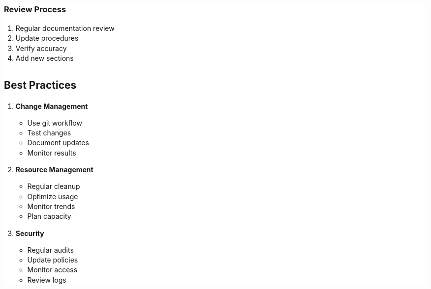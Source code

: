 ### Review Process
1. Regular documentation review
2. Update procedures
3. Verify accuracy
4. Add new sections

## Best Practices

1. **Change Management**
   - Use git workflow
   - Test changes
   - Document updates
   - Monitor results

2. **Resource Management**
   - Regular cleanup
   - Optimize usage
   - Monitor trends
   - Plan capacity

3. **Security**
   - Regular audits
   - Update policies
   - Monitor access
   - Review logs

